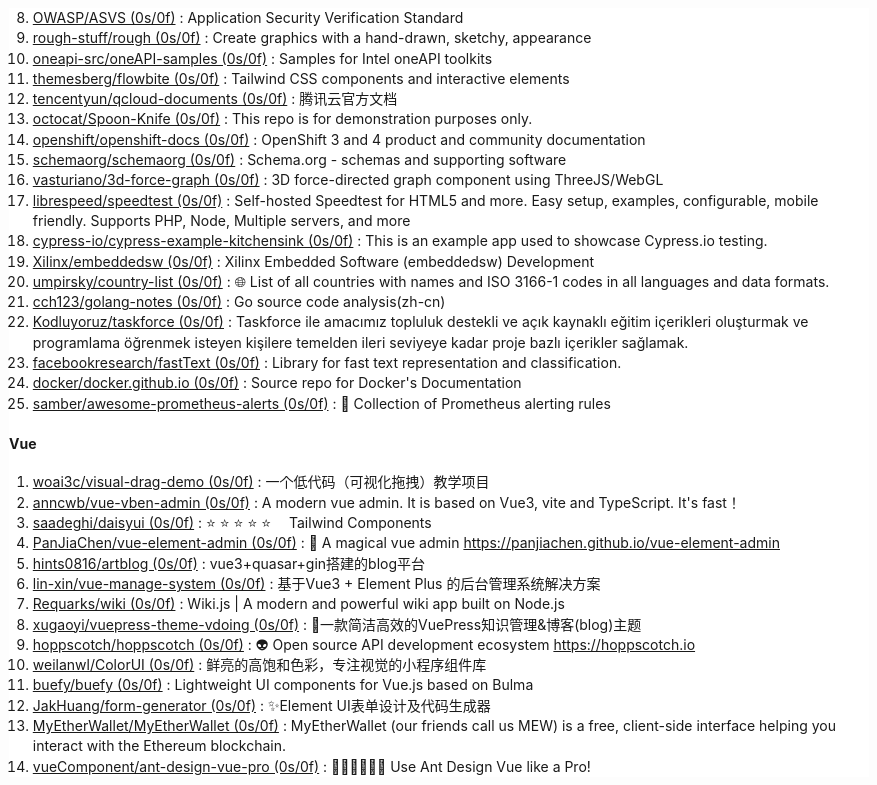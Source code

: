 8. [OWASP/ASVS (0s/0f)](https://github.com/OWASP/ASVS) : Application Security Verification Standard
9. [rough-stuff/rough (0s/0f)](https://github.com/rough-stuff/rough) : Create graphics with a hand-drawn, sketchy, appearance
10. [oneapi-src/oneAPI-samples (0s/0f)](https://github.com/oneapi-src/oneAPI-samples) : Samples for Intel oneAPI toolkits
11. [themesberg/flowbite (0s/0f)](https://github.com/themesberg/flowbite) : Tailwind CSS components and interactive elements
12. [tencentyun/qcloud-documents (0s/0f)](https://github.com/tencentyun/qcloud-documents) : 腾讯云官方文档
13. [octocat/Spoon-Knife (0s/0f)](https://github.com/octocat/Spoon-Knife) : This repo is for demonstration purposes only.
14. [openshift/openshift-docs (0s/0f)](https://github.com/openshift/openshift-docs) : OpenShift 3 and 4 product and community documentation
15. [schemaorg/schemaorg (0s/0f)](https://github.com/schemaorg/schemaorg) : Schema.org - schemas and supporting software
16. [vasturiano/3d-force-graph (0s/0f)](https://github.com/vasturiano/3d-force-graph) : 3D force-directed graph component using ThreeJS/WebGL
17. [librespeed/speedtest (0s/0f)](https://github.com/librespeed/speedtest) : Self-hosted Speedtest for HTML5 and more. Easy setup, examples, configurable, mobile friendly. Supports PHP, Node, Multiple servers, and more
18. [cypress-io/cypress-example-kitchensink (0s/0f)](https://github.com/cypress-io/cypress-example-kitchensink) : This is an example app used to showcase Cypress.io testing.
19. [Xilinx/embeddedsw (0s/0f)](https://github.com/Xilinx/embeddedsw) : Xilinx Embedded Software (embeddedsw) Development
20. [umpirsky/country-list (0s/0f)](https://github.com/umpirsky/country-list) : 🌐 List of all countries with names and ISO 3166-1 codes in all languages and data formats.
21. [cch123/golang-notes (0s/0f)](https://github.com/cch123/golang-notes) : Go source code analysis(zh-cn)
22. [Kodluyoruz/taskforce (0s/0f)](https://github.com/Kodluyoruz/taskforce) : Taskforce ile amacımız topluluk destekli ve açık kaynaklı eğitim içerikleri oluşturmak ve programlama öğrenmek isteyen kişilere temelden ileri seviyeye kadar proje bazlı içerikler sağlamak.
23. [facebookresearch/fastText (0s/0f)](https://github.com/facebookresearch/fastText) : Library for fast text representation and classification.
24. [docker/docker.github.io (0s/0f)](https://github.com/docker/docker.github.io) : Source repo for Docker's Documentation
25. [samber/awesome-prometheus-alerts (0s/0f)](https://github.com/samber/awesome-prometheus-alerts) : 🚨 Collection of Prometheus alerting rules

#### Vue
1. [woai3c/visual-drag-demo (0s/0f)](https://github.com/woai3c/visual-drag-demo) : 一个低代码（可视化拖拽）教学项目
2. [anncwb/vue-vben-admin (0s/0f)](https://github.com/anncwb/vue-vben-admin) : A modern vue admin. It is based on Vue3, vite and TypeScript. It's fast！
3. [saadeghi/daisyui (0s/0f)](https://github.com/saadeghi/daisyui) : ⭐️ ⭐️ ⭐️ ⭐️ ⭐️  Tailwind Components
4. [PanJiaChen/vue-element-admin (0s/0f)](https://github.com/PanJiaChen/vue-element-admin) : 🎉 A magical vue admin https://panjiachen.github.io/vue-element-admin
5. [hints0816/artblog (0s/0f)](https://github.com/hints0816/artblog) : vue3+quasar+gin搭建的blog平台
6. [lin-xin/vue-manage-system (0s/0f)](https://github.com/lin-xin/vue-manage-system) : 基于Vue3 + Element Plus 的后台管理系统解决方案
7. [Requarks/wiki (0s/0f)](https://github.com/Requarks/wiki) : Wiki.js | A modern and powerful wiki app built on Node.js
8. [xugaoyi/vuepress-theme-vdoing (0s/0f)](https://github.com/xugaoyi/vuepress-theme-vdoing) : 🚀一款简洁高效的VuePress知识管理&博客(blog)主题
9. [hoppscotch/hoppscotch (0s/0f)](https://github.com/hoppscotch/hoppscotch) : 👽 Open source API development ecosystem https://hoppscotch.io
10. [weilanwl/ColorUI (0s/0f)](https://github.com/weilanwl/ColorUI) : 鲜亮的高饱和色彩，专注视觉的小程序组件库
11. [buefy/buefy (0s/0f)](https://github.com/buefy/buefy) : Lightweight UI components for Vue.js based on Bulma
12. [JakHuang/form-generator (0s/0f)](https://github.com/JakHuang/form-generator) : ✨Element UI表单设计及代码生成器
13. [MyEtherWallet/MyEtherWallet (0s/0f)](https://github.com/MyEtherWallet/MyEtherWallet) : MyEtherWallet (our friends call us MEW) is a free, client-side interface helping you interact with the Ethereum blockchain.
14. [vueComponent/ant-design-vue-pro (0s/0f)](https://github.com/vueComponent/ant-design-vue-pro) : 👨🏻‍💻👩🏻‍💻 Use Ant Design Vue like a Pro!